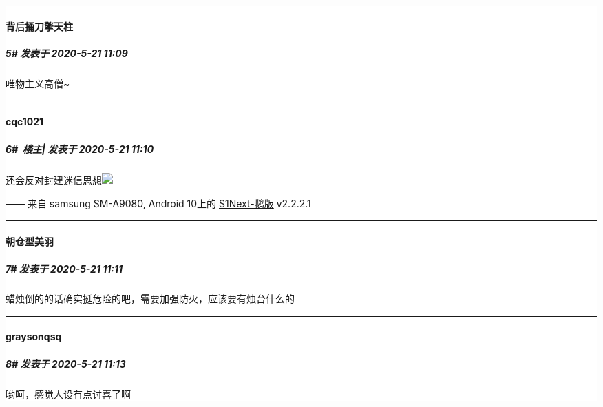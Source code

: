 





*****

####  背后捅刀擎天柱  
##### 5#       发表于 2020-5-21 11:09




唯物主义高僧~







*****

####  cqc1021  
##### 6#         楼主| 发表于 2020-5-21 11:10




还会反对封建迷信思想<img src="https://static.saraba1st.com/image/smiley/face2017/049.png" referrerpolicy="no-referrer">

—— 来自 samsung SM-A9080, Android 10上的 [S1Next-鹅版](https://github.com/ykrank/S1-Next/releases) v2.2.2.1







*****

####  朝仓型美羽  
##### 7#       发表于 2020-5-21 11:11




蜡烛倒的的话确实挺危险的吧，需要加强防火，应该要有烛台什么的







*****

####  graysonqsq  
##### 8#       发表于 2020-5-21 11:13




哟呵，感觉人设有点讨喜了啊




